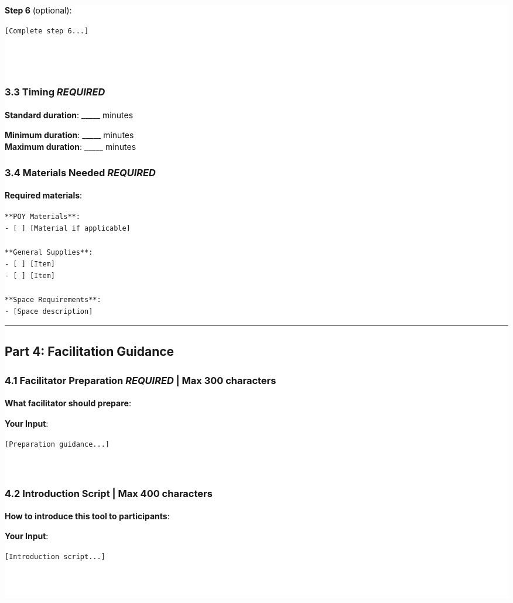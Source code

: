 **Step 6** (optional):
```
[Complete step 6...]




```

### 3.3 Timing *REQUIRED*

**Standard duration**: _____ minutes

**Minimum duration**: _____ minutes  
**Maximum duration**: _____ minutes

### 3.4 Materials Needed *REQUIRED*

**Required materials**:
```
**POY Materials**:
- [ ] [Material if applicable]

**General Supplies**:
- [ ] [Item]
- [ ] [Item]

**Space Requirements**:
- [Space description]
```

---

## Part 4: Facilitation Guidance

### 4.1 Facilitator Preparation *REQUIRED* | Max 300 characters

**What facilitator should prepare**:

**Your Input**:
```
[Preparation guidance...]



```

### 4.2 Introduction Script | Max 400 characters

**How to introduce this tool to participants**:

**Your Input**:
```
[Introduction script...]




```
